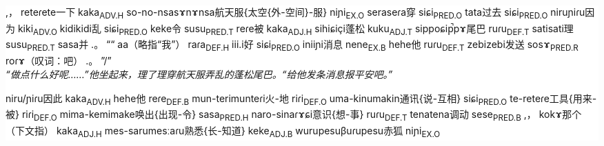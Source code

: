 <gl><orig>,</orig><ipa></ipa>，</gl>
<wbr><gl><orig>rete</orig><ipa>ɾete</ipa>一下</gl>
<gl><orig>ka</orig><ipa>ka</ipa><sub>ADV.H</gl>
<wbr><gl><orig>so-no-nsa</orig><ipa>sɤnɤnsa</ipa>航天服{太空{外-空间}-服}</gl>
<gl><orig>ni</orig><ipa>ɲi</ipa><sub>EX.O</gl>
<wbr><gl><orig>sera</orig><ipa>seɾa</ipa>穿</gl>
<gl><orig>si</orig><ipa>ɕi</ipa><sub>PRED.O</gl>
<wbr><gl><orig>ta</orig><ipa>ta</ipa>过去</gl>
<gl><orig>si</orig><ipa>ɕi</ipa><sub>PRED.O</gl>
<wbr><gl><orig>niru</orig><ipa>ɲiɾu</ipa>因为</gl>
<gl><orig>ki</orig><ipa>ki</ipa><sub>ADV.O</gl>
<wbr><gl><orig>kidi</orig><ipa>kidi</ipa>乱</gl>
<gl><orig>si</orig><ipa>ɕi</ipa><sub>PRED.O</gl>
<wbr><gl><orig>ke</orig><ipa>ke</ipa>令</gl>
<gl><orig>su</orig><ipa>su</ipa><sub>PRED.T</gl>
<wbr><gl><orig>re</orig><ipa>ɾe</ipa>被</gl>
<gl><orig>ka</orig><ipa>ka</ipa><sub>ADJ.H</gl>
<wbr><gl><orig>sihi</orig><ipa>ɕiçi</ipa>蓬松</gl>
<gl><orig>ku</orig><ipa>ku</ipa><sub>ADJ.T</gl>
<wbr><gl><orig>sippo</orig><ipa>ɕip̚pɤ</ipa>尾巴</gl>
<gl><orig>ru</orig><ipa>ɾu</ipa><sub>DEF.T</gl>
<wbr><gl><orig>sati</orig><ipa>sati</ipa>理</gl>
<gl><orig>su</orig><ipa>su</ipa><sub>PRED.T</gl>
<wbr><gl><orig>sa</orig><ipa>sa</ipa>并</gl>
<gl><orig>.</orig><ipa></ipa>。</gl>
<wbr><gl><orig>“</orig><ipa></ipa>“</gl>
<gl><orig>a</orig><ipa>a</ipa>（略指“我”）</gl>
<gl><orig>ra</orig><ipa>ɾa</ipa><sub>DEF.H</gl>
<wbr><gl><orig>ii</orig><ipa>i.i</ipa>好</gl>
<gl><orig>si</orig><ipa>ɕi</ipa><sub>PRED.O</gl>
<wbr><gl><orig>ini</orig><ipa>iɲi</ipa>消息</gl>
<gl><orig>ne</orig><ipa>ne</ipa><sub>EX.B</gl>
<wbr><gl><orig>he</orig><ipa>he</ipa>他</gl>
<gl><orig>ru</orig><ipa>ɾu</ipa><sub>DEF.T</gl>
<wbr><gl><orig>zebi</orig><ipa>zebi</ipa>发送</gl>
<gl><orig>so</orig><ipa>sɤ</ipa><sub>PRED.R</gl>
<wbr><gl><orig>ro</orig><ipa>ɾɤ</ipa>（叹词：吧）</gl>
<gl><orig>.</orig><ipa></ipa>。</gl>
<gl><orig>”</orig><ipa>/</ipa>”</gl>\
*“做点什么好呢……”他坐起来，理了理穿航天服弄乱的蓬松尾巴。“给他发条消息报平安吧。”*

<gl><orig>niru</orig><ipa>/ɲiɾu</ipa>因此</gl>
<gl><orig>ka</orig><ipa>ka</ipa><sub>ADV.H</gl>
<wbr><gl><orig>he</orig><ipa>he</ipa>他</gl>
<gl><orig>re</orig><ipa>ɾe</ipa><sub>DEF.B</gl>
<wbr><gl><orig>mun-teri</orig><ipa>munteɾi</ipa>火-地</gl>
<gl><orig>ri</orig><ipa>ɾi</ipa><sub>DEF.O</gl>
<wbr><gl><orig>uma-kin</orig><ipa>umakin</ipa>通讯{说-互相}</gl>
<gl><orig>si</orig><ipa>ɕi</ipa><sub>PRED.O</gl>
<wbr><gl><orig>te-re</orig><ipa>teɾe</ipa>工具{用来-被}</gl>
<gl><orig>ri</orig><ipa>ɾi</ipa><sub>DEF.O</gl>
<wbr><gl><orig>mima-ke</orig><ipa>mimake</ipa>唤出{出现-令}</gl>
<gl><orig>sa</orig><ipa>sa</ipa><sub>PRED.H</gl>
<wbr><gl><orig>naro-si</orig><ipa>naɾɤɕi</ipa>意识{想-事}</gl>
<gl><orig>ru</orig><ipa>ɾu</ipa><sub>DEF.T</gl>
<wbr><gl><orig>tena</orig><ipa>tena</ipa>调动</gl>
<gl><orig>se</orig><ipa>se</ipa><sub>PRED.B</gl>
<gl><orig>,</orig><ipa></ipa>，</gl>
<wbr><gl><orig>ko</orig><ipa>kɤ</ipa>那个（下文指）</gl>
<gl><orig>ka</orig><ipa>ka</ipa><sub>ADJ.H</gl>
<wbr><gl><orig>mes-saru</orig><ipa>mesːaɾu</ipa>熟悉{长-知道}</gl>
<gl><orig>ke</orig><ipa>ke</ipa><sub>ADJ.B</gl>
<wbr><gl><orig>wurupesu</orig><ipa>βuɾupesu</ipa>赤狐</gl>
<gl><orig>ni</orig><ipa>ɲi</ipa><sub>EX.O</gl>